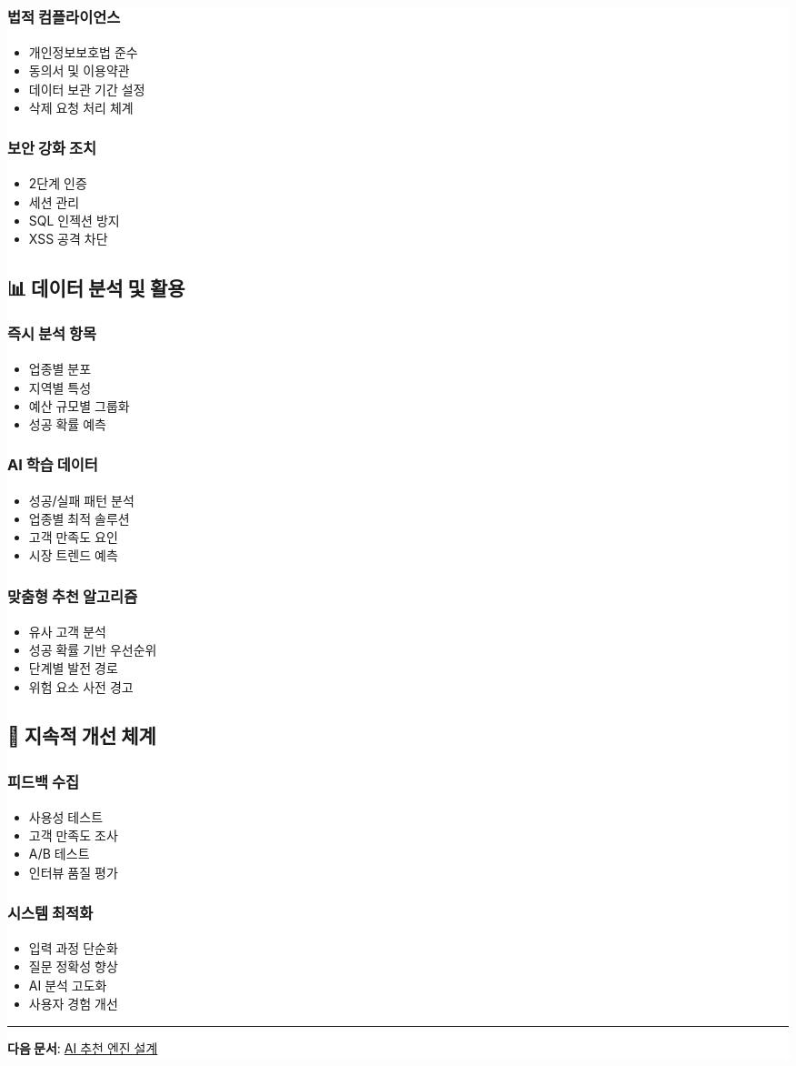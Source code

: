 ### 법적 컴플라이언스
- 개인정보보호법 준수
- 동의서 및 이용약관
- 데이터 보관 기간 설정
- 삭제 요청 처리 체계

### 보안 강화 조치
- 2단계 인증
- 세션 관리
- SQL 인젝션 방지
- XSS 공격 차단

## 📊 데이터 분석 및 활용

### 즉시 분석 항목
- 업종별 분포
- 지역별 특성
- 예산 규모별 그룹화
- 성공 확률 예측

### AI 학습 데이터
- 성공/실패 패턴 분석
- 업종별 최적 솔루션
- 고객 만족도 요인
- 시장 트렌드 예측

### 맞춤형 추천 알고리즘
- 유사 고객 분석
- 성공 확률 기반 우선순위
- 단계별 발전 경로
- 위험 요소 사전 경고

## 🔄 지속적 개선 체계

### 피드백 수집
- 사용성 테스트
- 고객 만족도 조사
- A/B 테스트
- 인터뷰 품질 평가

### 시스템 최적화
- 입력 과정 단순화
- 질문 정확성 향상
- AI 분석 고도화
- 사용자 경험 개선

---

**다음 문서**: [AI 추천 엔진 설계](ai-recommendation-engine.md)